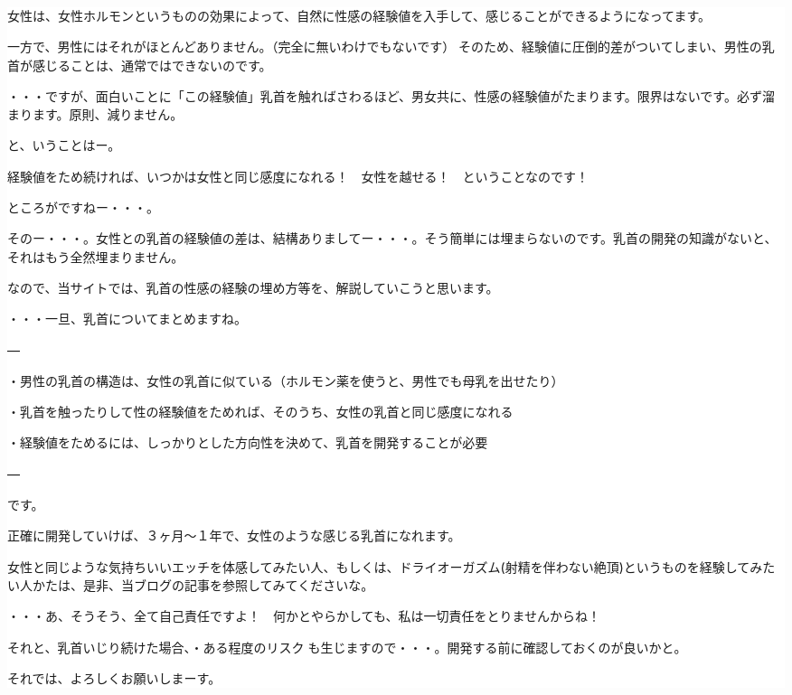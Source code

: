 女性は、女性ホルモンというものの効果によって、自然に性感の経験値を入手して、感じることができるようになってます。

一方で、男性にはそれがほとんどありません。（完全に無いわけでもないです）
そのため、経験値に圧倒的差がついてしまい、男性の乳首が感じることは、通常ではできないのです。


・・・ですが、面白いことに「この経験値」乳首を触ればさわるほど、男女共に、性感の経験値がたまります。限界はないです。必ず溜まります。原則、減りません。

と、いうことはー。

経験値をため続ければ、いつかは女性と同じ感度になれる！　女性を越せる！　ということなのです！


ところがですねー・・・。

そのー・・・。女性との乳首の経験値の差は、結構ありましてー・・・。そう簡単には埋まらないのです。乳首の開発の知識がないと、それはもう全然埋まりません。

なので、当サイトでは、乳首の性感の経験の埋め方等を、解説していこうと思います。


・・・一旦、乳首についてまとめますね。

—

・男性の乳首の構造は、女性の乳首に似ている（ホルモン薬を使うと、男性でも母乳を出せたり）

・乳首を触ったりして性の経験値をためれば、そのうち、女性の乳首と同じ感度になれる

・経験値をためるには、しっかりとした方向性を決めて、乳首を開発することが必要

—

です。

正確に開発していけば、３ヶ月～１年で、女性のような感じる乳首になれます。

女性と同じような気持ちいいエッチを体感してみたい人、もしくは、ドライオーガズム(射精を伴わない絶頂)というものを経験してみたい人かたは、是非、当ブログの記事を参照してみてくださいな。


・・・あ、そうそう、全て自己責任ですよ！　何かとやらかしても、私は一切責任をとりませんからね！　

それと、乳首いじり続けた場合、・ある程度のリスク も生じますので・・・。開発する前に確認しておくのが良いかと。


それでは、よろしくお願いしまーす。